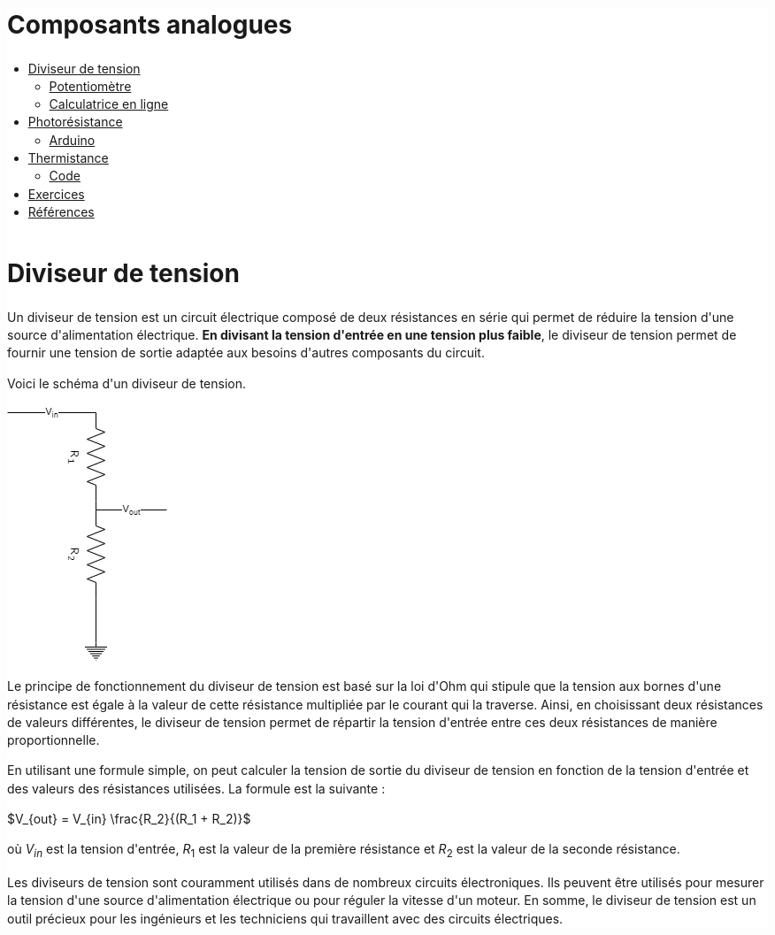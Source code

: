 # Composants analogues 

- [Diviseur de tension](#diviseur-de-tension)
  - [Potentiomètre](#potentiomètre)
  - [Calculatrice en ligne](#calculatrice-en-ligne)
- [Photorésistance](#photorésistance)
  - [Arduino](#arduino)
- [Thermistance](#thermistance)
  - [Code](#code)
- [Exercices](#exercices)
- [Références](#références)


# Diviseur de tension
Un diviseur de tension est un circuit électrique composé de deux résistances en série qui permet de réduire la tension d'une source d'alimentation électrique. **En divisant la tension d'entrée en une tension plus faible**, le diviseur de tension permet de fournir une tension de sortie adaptée aux besoins d'autres composants du circuit.

Voici le schéma d'un diviseur de tension.

![Alt text](diviseur_tension.drawio.png)

Le principe de fonctionnement du diviseur de tension est basé sur la loi d'Ohm qui stipule que la tension aux bornes d'une résistance est égale à la valeur de cette résistance multipliée par le courant qui la traverse. Ainsi, en choisissant deux résistances de valeurs différentes, le diviseur de tension permet de répartir la tension d'entrée entre ces deux résistances de manière proportionnelle.

En utilisant une formule simple, on peut calculer la tension de sortie du diviseur de tension en fonction de la tension d'entrée et des valeurs des résistances utilisées. La formule est la suivante :

$V_{out} = V_{in}  \frac{R_2}{(R_1 + R_2)}$

où $V_{in}$ est la tension d'entrée, $R_1$ est la valeur de la première résistance et $R_2$ est la valeur de la seconde résistance.

Les diviseurs de tension sont couramment utilisés dans de nombreux circuits électroniques. Ils peuvent être utilisés pour mesurer la tension d'une source d'alimentation électrique ou pour réguler la vitesse d'un moteur. En somme, le diviseur de tension est un outil précieux pour les ingénieurs et les techniciens qui travaillent avec des circuits électriques.
